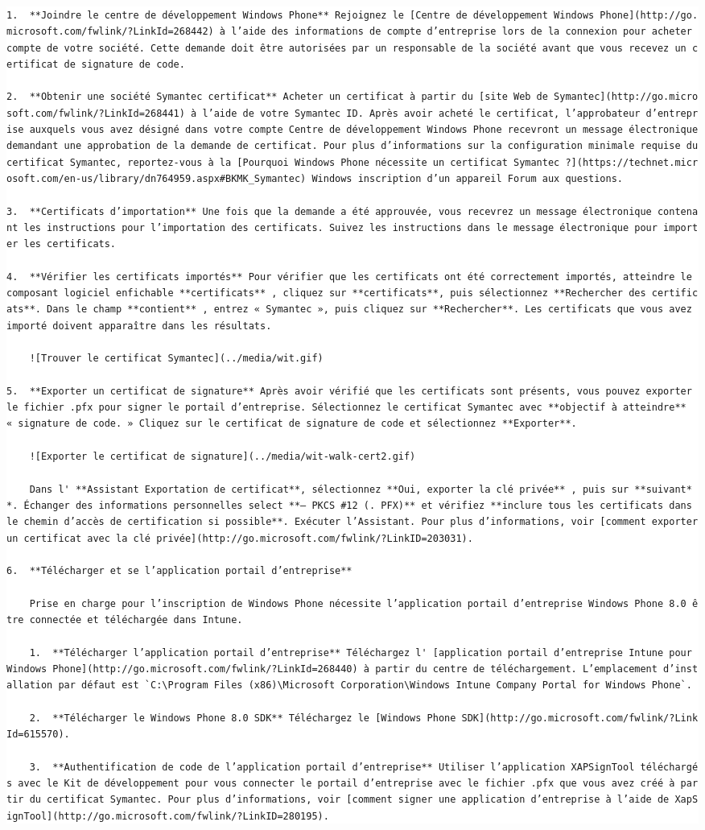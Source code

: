     1.  **Joindre le centre de développement Windows Phone** Rejoignez le [Centre de développement Windows Phone](http://go.microsoft.com/fwlink/?LinkId=268442) à l’aide des informations de compte d’entreprise lors de la connexion pour acheter compte de votre société. Cette demande doit être autorisées par un responsable de la société avant que vous recevez un certificat de signature de code.

    2.  **Obtenir une société Symantec certificat** Acheter un certificat à partir du [site Web de Symantec](http://go.microsoft.com/fwlink/?LinkId=268441) à l’aide de votre Symantec ID. Après avoir acheté le certificat, l’approbateur d’entreprise auxquels vous avez désigné dans votre compte Centre de développement Windows Phone recevront un message électronique demandant une approbation de la demande de certificat. Pour plus d’informations sur la configuration minimale requise du certificat Symantec, reportez-vous à la [Pourquoi Windows Phone nécessite un certificat Symantec ?](https://technet.microsoft.com/en-us/library/dn764959.aspx#BKMK_Symantec) Windows inscription d’un appareil Forum aux questions.

    3.  **Certificats d’importation** Une fois que la demande a été approuvée, vous recevrez un message électronique contenant les instructions pour l’importation des certificats. Suivez les instructions dans le message électronique pour importer les certificats.

    4.  **Vérifier les certificats importés** Pour vérifier que les certificats ont été correctement importés, atteindre le composant logiciel enfichable **certificats** , cliquez sur **certificats**, puis sélectionnez **Rechercher des certificats**. Dans le champ **contient** , entrez « Symantec », puis cliquez sur **Rechercher**. Les certificats que vous avez importé doivent apparaître dans les résultats.

        ![Trouver le certificat Symantec](../media/wit.gif)

    5.  **Exporter un certificat de signature** Après avoir vérifié que les certificats sont présents, vous pouvez exporter le fichier .pfx pour signer le portail d’entreprise. Sélectionnez le certificat Symantec avec **objectif à atteindre** « signature de code. » Cliquez sur le certificat de signature de code et sélectionnez **Exporter**.

        ![Exporter le certificat de signature](../media/wit-walk-cert2.gif)

        Dans l' **Assistant Exportation de certificat**, sélectionnez **Oui, exporter la clé privée** , puis sur **suivant**. Échanger des informations personnelles select **– PKCS #12 (. PFX)** et vérifiez **inclure tous les certificats dans le chemin d’accès de certification si possible**. Exécuter l’Assistant. Pour plus d’informations, voir [comment exporter un certificat avec la clé privée](http://go.microsoft.com/fwlink/?LinkID=203031).

    6.  **Télécharger et se l’application portail d’entreprise**

        Prise en charge pour l’inscription de Windows Phone nécessite l’application portail d’entreprise Windows Phone 8.0 être connectée et téléchargée dans Intune.

        1.  **Télécharger l’application portail d’entreprise** Téléchargez l' [application portail d’entreprise Intune pour Windows Phone](http://go.microsoft.com/fwlink/?LinkId=268440) à partir du centre de téléchargement. L’emplacement d’installation par défaut est `C:\Program Files (x86)\Microsoft Corporation\Windows Intune Company Portal for Windows Phone`.

        2.  **Télécharger le Windows Phone 8.0 SDK** Téléchargez le [Windows Phone SDK](http://go.microsoft.com/fwlink/?LinkId=615570).

        3.  **Authentification de code de l’application portail d’entreprise** Utiliser l’application XAPSignTool téléchargés avec le Kit de développement pour vous connecter le portail d’entreprise avec le fichier .pfx que vous avez créé à partir du certificat Symantec. Pour plus d’informations, voir [comment signer une application d’entreprise à l’aide de XapSignTool](http://go.microsoft.com/fwlink/?LinkID=280195).
